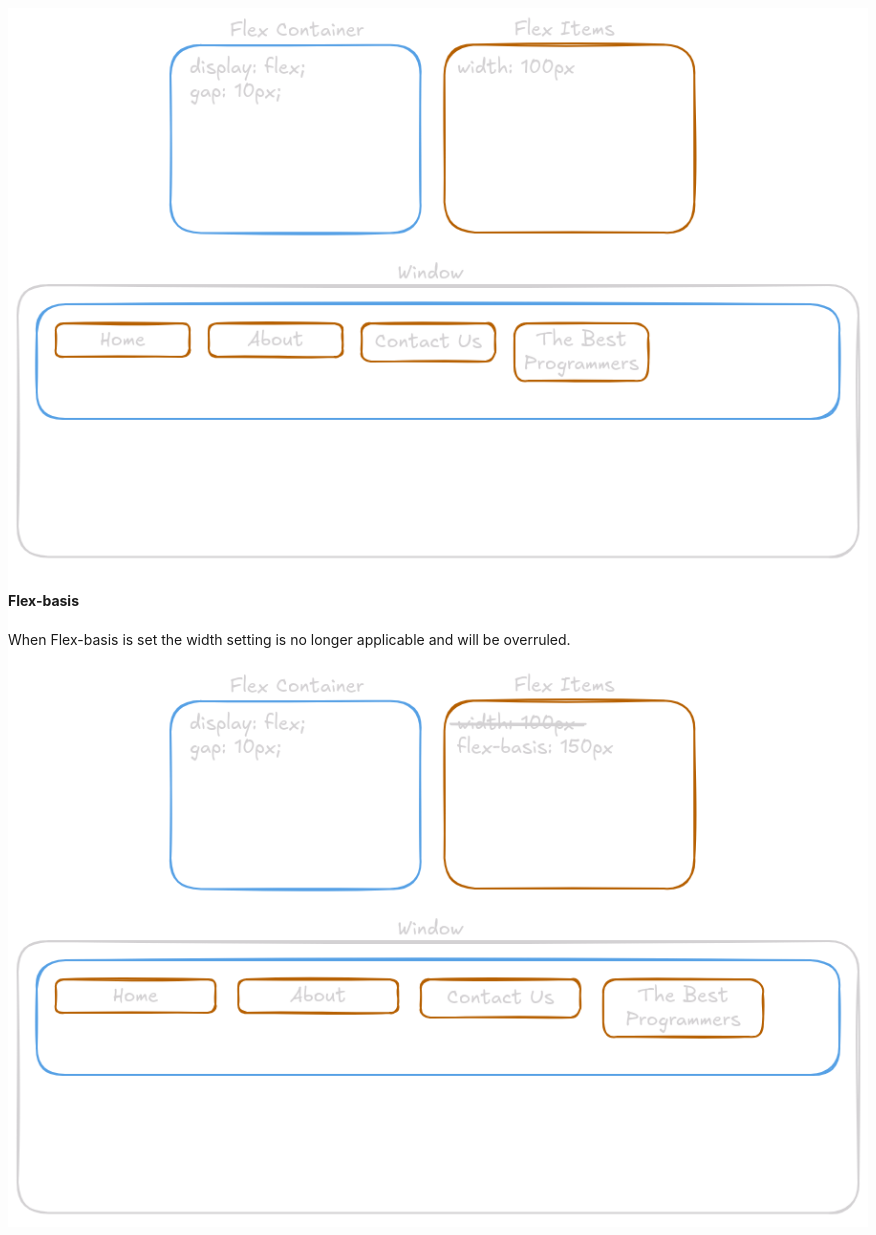 ![](Pictures/CSS%20-%20Flexbox%20Width.png)

#### Flex-basis

When Flex-basis is set the width setting is no longer applicable and will be overruled. 

![](Pictures/CSS%20-%20Flex-basis%20Over%20Width.png)
